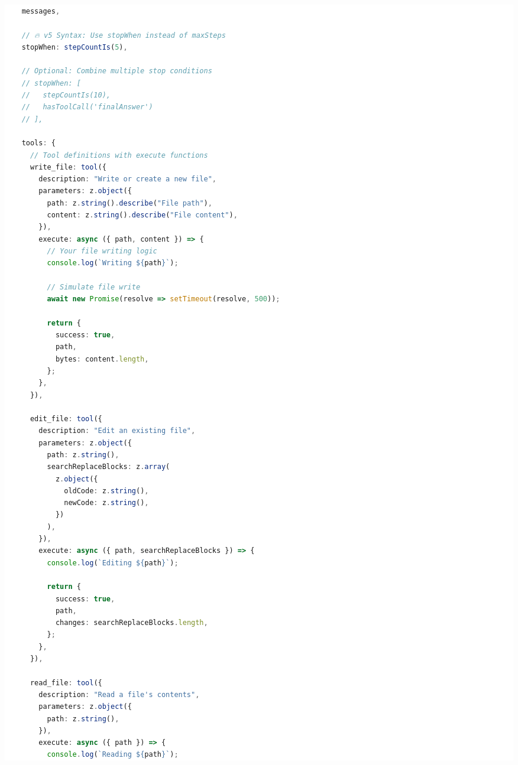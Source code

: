 ```typescript
    messages,
    
    // 🔥 v5 Syntax: Use stopWhen instead of maxSteps
    stopWhen: stepCountIs(5),
    
    // Optional: Combine multiple stop conditions
    // stopWhen: [
    //   stepCountIs(10),
    //   hasToolCall('finalAnswer')
    // ],
    
    tools: {
      // Tool definitions with execute functions
      write_file: tool({
        description: "Write or create a new file",
        parameters: z.object({
          path: z.string().describe("File path"),
          content: z.string().describe("File content"),
        }),
        execute: async ({ path, content }) => {
          // Your file writing logic
          console.log(`Writing ${path}`);
          
          // Simulate file write
          await new Promise(resolve => setTimeout(resolve, 500));
          
          return {
            success: true,
            path,
            bytes: content.length,
          };
        },
      }),
      
      edit_file: tool({
        description: "Edit an existing file",
        parameters: z.object({
          path: z.string(),
          searchReplaceBlocks: z.array(
            z.object({
              oldCode: z.string(),
              newCode: z.string(),
            })
          ),
        }),
        execute: async ({ path, searchReplaceBlocks }) => {
          console.log(`Editing ${path}`);
          
          return {
            success: true,
            path,
            changes: searchReplaceBlocks.length,
          };
        },
      }),
      
      read_file: tool({
        description: "Read a file's contents",
        parameters: z.object({
          path: z.string(),
        }),
        execute: async ({ path }) => {
          console.log(`Reading ${path}`);
```